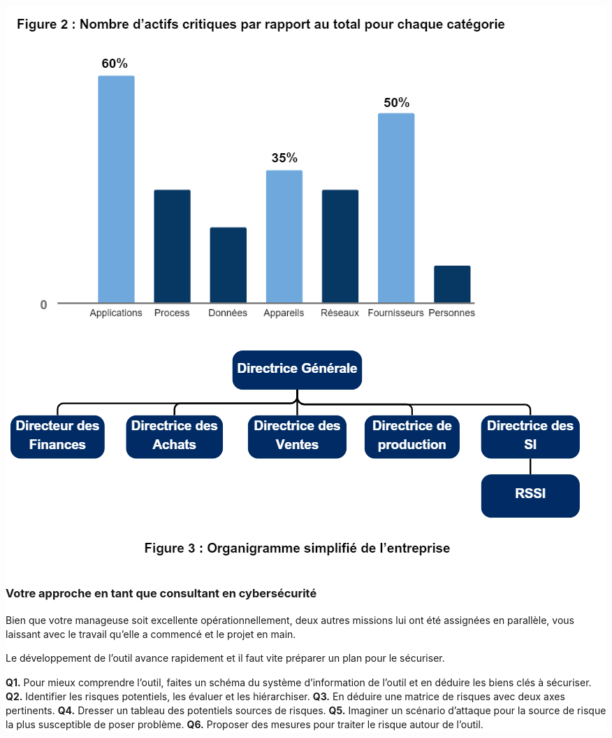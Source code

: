 <img src = "fig2.PNG"> 

<img src = "fig3.PNG">

### Votre approche en tant que consultant en cybersécurité

Bien que votre manageuse soit excellente opérationnellement, deux autres missions lui ont été assignées en parallèle, vous laissant avec le travail qu’elle a commencé et le projet en main. 

Le développement de l’outil avance rapidement et il faut vite préparer un plan pour le sécuriser.

**Q1.** Pour mieux comprendre l’outil, faites un schéma du système d’information de l’outil et en déduire les biens clés à sécuriser.
**Q2.** Identifier les risques potentiels, les évaluer et les hiérarchiser. 
**Q3.** En déduire une matrice de risques avec deux axes pertinents.
**Q4.** Dresser un tableau des potentiels sources de risques.
**Q5.** Imaginer un scénario d’attaque pour la source de risque la plus susceptible de poser problème.
**Q6.** Proposer des mesures pour traiter le risque autour de l’outil.
